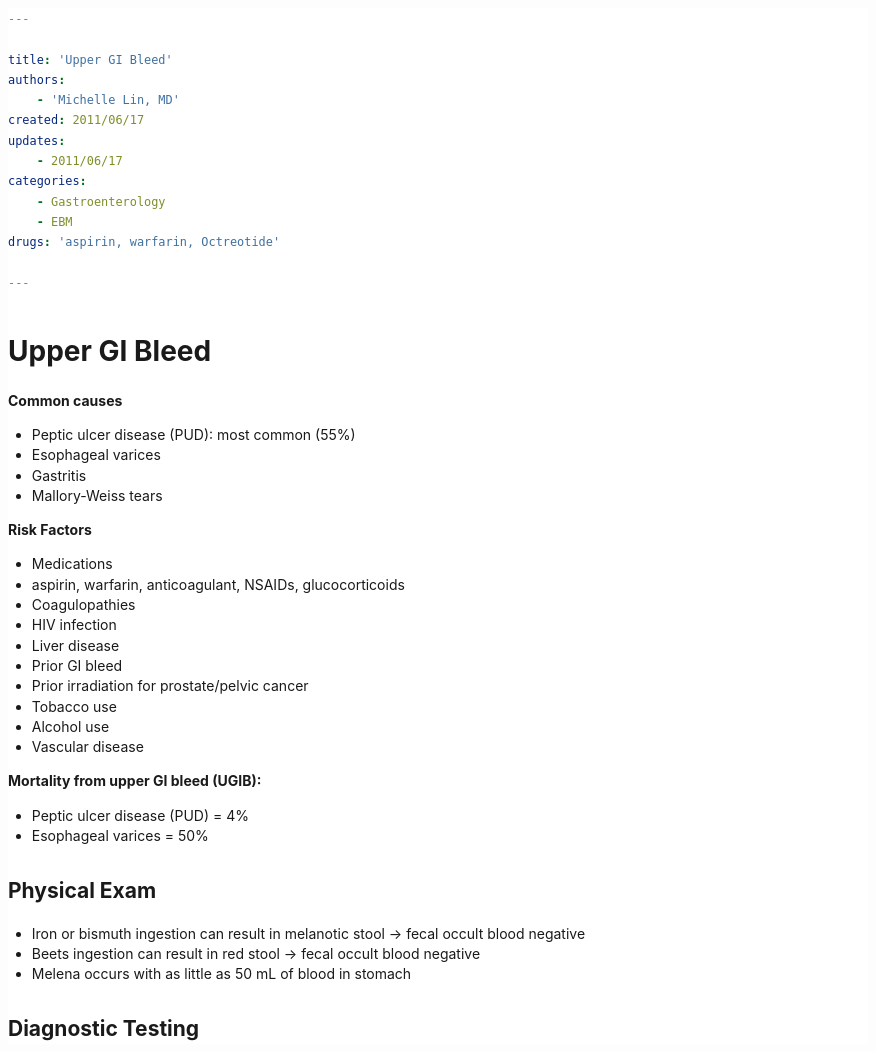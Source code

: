 ```yaml
---

title: 'Upper GI Bleed'
authors:
    - 'Michelle Lin, MD'
created: 2011/06/17
updates:
    - 2011/06/17
categories:
    - Gastroenterology
    - EBM
drugs: 'aspirin, warfarin, Octreotide'

---
```



# Upper GI Bleed

**Common causes**

-   Peptic ulcer disease (PUD): most common (55%)
-   Esophageal varices
-   Gastritis
-   Mallory-Weiss tears

**Risk Factors**

-   Medications
  - <span class="drug">aspirin</span>, <span class="drug">warfarin</span>, anticoagulant, NSAIDs, glucocorticoids
-   Coagulopathies
-   HIV infection
-   Liver disease
-   Prior GI bleed
-   Prior irradiation for prostate/pelvic cancer
-   Tobacco use
-   Alcohol use
-   Vascular disease

**Mortality from upper GI bleed (UGIB):**

-   Peptic ulcer disease (PUD) = 4%
-   Esophageal varices = 50%


## Physical Exam

-   Iron or bismuth ingestion can result in melanotic stool → fecal occult blood negative
-   Beets ingestion can result in red stool → fecal occult blood negative
-   Melena occurs with as little as 50 mL of blood in stomach

## Diagnostic Testing
